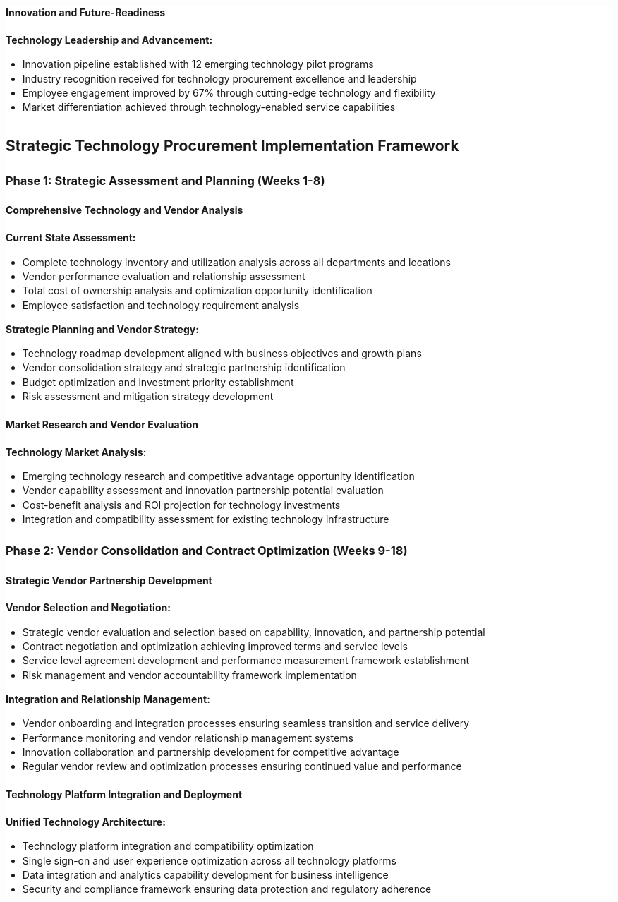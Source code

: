 #### Innovation and Future-Readiness

**Technology Leadership and Advancement:**
- Innovation pipeline established with 12 emerging technology pilot programs
- Industry recognition received for technology procurement excellence and leadership
- Employee engagement improved by 67% through cutting-edge technology and flexibility
- Market differentiation achieved through technology-enabled service capabilities

## Strategic Technology Procurement Implementation Framework

### Phase 1: Strategic Assessment and Planning (Weeks 1-8)

#### Comprehensive Technology and Vendor Analysis
**Current State Assessment:**
- Complete technology inventory and utilization analysis across all departments and locations
- Vendor performance evaluation and relationship assessment
- Total cost of ownership analysis and optimization opportunity identification
- Employee satisfaction and technology requirement analysis

**Strategic Planning and Vendor Strategy:**
- Technology roadmap development aligned with business objectives and growth plans
- Vendor consolidation strategy and strategic partnership identification
- Budget optimization and investment priority establishment
- Risk assessment and mitigation strategy development

#### Market Research and Vendor Evaluation
**Technology Market Analysis:**
- Emerging technology research and competitive advantage opportunity identification
- Vendor capability assessment and innovation partnership potential evaluation
- Cost-benefit analysis and ROI projection for technology investments
- Integration and compatibility assessment for existing technology infrastructure

### Phase 2: Vendor Consolidation and Contract Optimization (Weeks 9-18)

#### Strategic Vendor Partnership Development
**Vendor Selection and Negotiation:**
- Strategic vendor evaluation and selection based on capability, innovation, and partnership potential
- Contract negotiation and optimization achieving improved terms and service levels
- Service level agreement development and performance measurement framework establishment
- Risk management and vendor accountability framework implementation

**Integration and Relationship Management:**
- Vendor onboarding and integration processes ensuring seamless transition and service delivery
- Performance monitoring and vendor relationship management systems
- Innovation collaboration and partnership development for competitive advantage
- Regular vendor review and optimization processes ensuring continued value and performance

#### Technology Platform Integration and Deployment
**Unified Technology Architecture:**
- Technology platform integration and compatibility optimization
- Single sign-on and user experience optimization across all technology platforms
- Data integration and analytics capability development for business intelligence
- Security and compliance framework ensuring data protection and regulatory adherence
